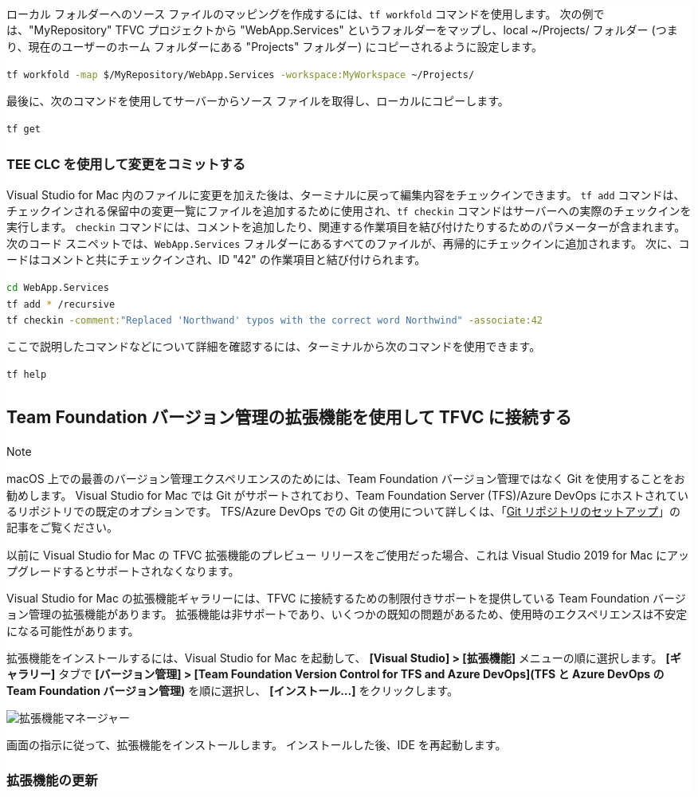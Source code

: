 ローカル フォルダーへのソース ファイルのマッピングを作成するには、`tf workfold` コマンドを使用します。 次の例では、"MyRepository" TFVC プロジェクトから "WebApp.Services" というフォルダーをマップし、local ~/Projects/ フォルダー (つまり、現在のユーザーのホーム フォルダーにある "Projects" フォルダー) にコピーされるように設定します。

```bash
tf workfold -map $/MyRepository/WebApp.Services -workspace:MyWorkspace ~/Projects/
```

最後に、次のコマンドを使用してサーバーからソース ファイルを取得し、ローカルにコピーします。

```bash
tf get
```

### <a name="committing-changes-using-the-tee-clc"></a>TEE CLC を使用して変更をコミットする

Visual Studio for Mac 内のファイルに変更を加えた後は、ターミナルに戻って編集内容をチェックインできます。 `tf add` コマンドは、チェックインされる保留中の変更一覧にファイルを追加するために使用され、`tf checkin` コマンドはサーバーへの実際のチェックインを実行します。 `checkin` コマンドには、コメントを追加したり、関連する作業項目を結び付けたりするためのパラメーターが含まれます。 次のコード スニペットでは、`WebApp.Services` フォルダーにあるすべてのファイルが、再帰的にチェックインに追加されます。 次に、コードはコメントと共にチェックインされ、ID "42" の作業項目と結び付けられます。

```bash
cd WebApp.Services
tf add * /recursive
tf checkin -comment:"Replaced 'Northwand' typos with the correct word Northwind" -associate:42
```

ここで説明したコマンドなどについて詳細を確認するには、ターミナルから次のコマンドを使用できます。

`tf help`

## <a name="connect-to-tfvc-using-the-team-foundation-version-control-extension"></a>Team Foundation バージョン管理の拡張機能を使用して TFVC に接続する

> [!NOTE]
> macOS 上での最善のバージョン管理エクスペリエンスのためには、Team Foundation バージョン管理ではなく Git を使用することをお勧めします。 Visual Studio for Mac では Git がサポートされており、Team Foundation Server (TFS)/Azure DevOps にホストされているリポジトリでの既定のオプションです。 TFS/Azure DevOps での Git の使用について詳しくは、「[Git リポジトリのセットアップ](/visualstudio/mac/set-up-git-repository)」の記事をご覧ください。
>
> 以前に Visual Studio for Mac の TFVC 拡張機能のプレビュー リリースをご使用だった場合、これは Visual Studio 2019 for Mac にアップグレードするとサポートされなくなります。

Visual Studio for Mac の拡張機能ギャラリーには、TFVC に接続するための制限付きサポートを提供している Team Foundation バージョン管理の拡張機能があります。 拡張機能は非サポートであり、いくつかの既知の問題があるため、使用時のエクスペリエンスは不安定になる可能性があります。

拡張機能をインストールするには、Visual Studio for Mac を起動して、 **[Visual Studio] > [拡張機能]** メニューの順に選択します。 **[ギャラリー]** タブで **[バージョン管理] > [Team Foundation Version Control for TFS and Azure DevOps]\(TFS と Azure DevOps の Team Foundation バージョン管理\)** を順に選択し、 **[インストール...]** をクリックします。

![拡張機能マネージャー](media/tfvc-install.png)

画面の指示に従って、拡張機能をインストールします。 インストールした後、IDE を再起動します。

### <a name="updating-the-extension"></a>拡張機能の更新
